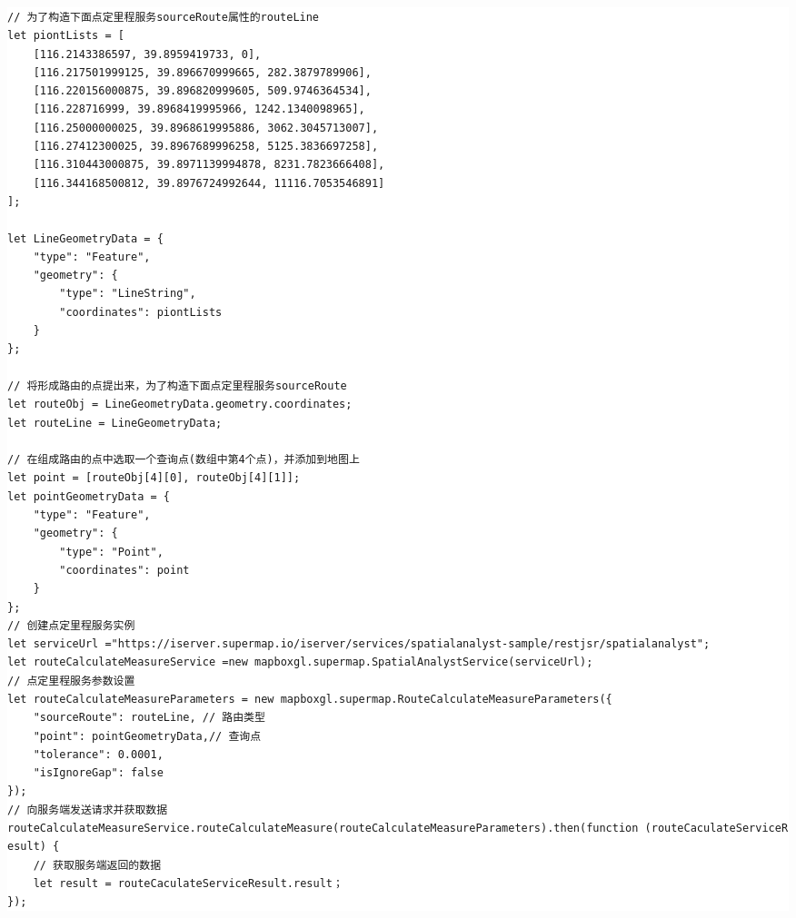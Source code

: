 ```
// 为了构造下面点定里程服务sourceRoute属性的routeLine
let piontLists = [
    [116.2143386597, 39.8959419733, 0],
    [116.217501999125, 39.896670999665, 282.3879789906],
    [116.220156000875, 39.896820999605, 509.9746364534],
    [116.228716999, 39.8968419995966, 1242.1340098965],
    [116.25000000025, 39.8968619995886, 3062.3045713007],
    [116.27412300025, 39.8967689996258, 5125.3836697258],
    [116.310443000875, 39.8971139994878, 8231.7823666408],
    [116.344168500812, 39.8976724992644, 11116.7053546891]
];

let LineGeometryData = {
    "type": "Feature",
    "geometry": {
        "type": "LineString",
        "coordinates": piontLists
    }
};

// 将形成路由的点提出来，为了构造下面点定里程服务sourceRoute
let routeObj = LineGeometryData.geometry.coordinates;
let routeLine = LineGeometryData;

// 在组成路由的点中选取一个查询点(数组中第4个点)，并添加到地图上
let point = [routeObj[4][0], routeObj[4][1]];
let pointGeometryData = {
    "type": "Feature",
    "geometry": {
        "type": "Point",
        "coordinates": point
    }
};
// 创建点定里程服务实例
let serviceUrl ="https://iserver.supermap.io/iserver/services/spatialanalyst-sample/restjsr/spatialanalyst";
let routeCalculateMeasureService =new mapboxgl.supermap.SpatialAnalystService(serviceUrl);
// 点定里程服务参数设置
let routeCalculateMeasureParameters = new mapboxgl.supermap.RouteCalculateMeasureParameters({
    "sourceRoute": routeLine, // 路由类型
    "point": pointGeometryData,// 查询点
    "tolerance": 0.0001,
    "isIgnoreGap": false
});
// 向服务端发送请求并获取数据
routeCalculateMeasureService.routeCalculateMeasure(routeCalculateMeasureParameters).then(function (routeCaculateServiceResult) {
    // 获取服务端返回的数据
    let result = routeCaculateServiceResult.result；
});
```
